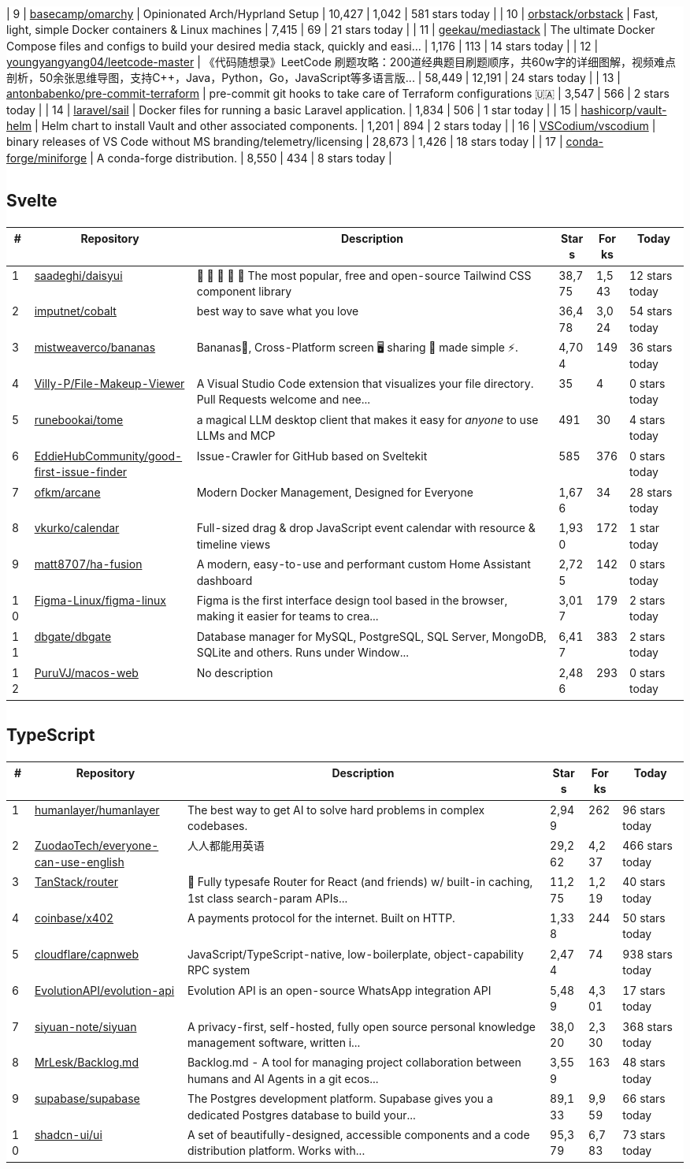 | 9 | [basecamp/omarchy](https://github.com/basecamp/omarchy) | Opinionated Arch/Hyprland Setup | 10,427 | 1,042 | 581 stars today |
| 10 | [orbstack/orbstack](https://github.com/orbstack/orbstack) | Fast, light, simple Docker containers & Linux machines | 7,415 | 69 | 21 stars today |
| 11 | [geekau/mediastack](https://github.com/geekau/mediastack) | The ultimate Docker Compose files and configs to build your desired media stack, quickly and easi... | 1,176 | 113 | 14 stars today |
| 12 | [youngyangyang04/leetcode-master](https://github.com/youngyangyang04/leetcode-master) | 《代码随想录》LeetCode 刷题攻略：200道经典题目刷题顺序，共60w字的详细图解，视频难点剖析，50余张思维导图，支持C++，Java，Python，Go，JavaScript等多语言版... | 58,449 | 12,191 | 24 stars today |
| 13 | [antonbabenko/pre-commit-terraform](https://github.com/antonbabenko/pre-commit-terraform) | pre-commit git hooks to take care of Terraform configurations 🇺🇦 | 3,547 | 566 | 2 stars today |
| 14 | [laravel/sail](https://github.com/laravel/sail) | Docker files for running a basic Laravel application. | 1,834 | 506 | 1 star today |
| 15 | [hashicorp/vault-helm](https://github.com/hashicorp/vault-helm) | Helm chart to install Vault and other associated components. | 1,201 | 894 | 2 stars today |
| 16 | [VSCodium/vscodium](https://github.com/VSCodium/vscodium) | binary releases of VS Code without MS branding/telemetry/licensing | 28,673 | 1,426 | 18 stars today |
| 17 | [conda-forge/miniforge](https://github.com/conda-forge/miniforge) | A conda-forge distribution. | 8,550 | 434 | 8 stars today |

## Svelte

| # | Repository | Description | Stars | Forks | Today |
| --- | --- | --- | --- | --- | --- |
| 1 | [saadeghi/daisyui](https://github.com/saadeghi/daisyui) | 🌼 🌼 🌼 🌼 🌼 The most popular, free and open-source Tailwind CSS component library | 38,775 | 1,543 | 12 stars today |
| 2 | [imputnet/cobalt](https://github.com/imputnet/cobalt) | best way to save what you love | 36,478 | 3,024 | 54 stars today |
| 3 | [mistweaverco/bananas](https://github.com/mistweaverco/bananas) | Bananas🍌, Cross-Platform screen 🖥️ sharing 📡 made simple ⚡. | 4,704 | 149 | 36 stars today |
| 4 | [Villy-P/File-Makeup-Viewer](https://github.com/Villy-P/File-Makeup-Viewer) | A Visual Studio Code extension that visualizes your file directory. Pull Requests welcome and nee... | 35 | 4 | 0 stars today |
| 5 | [runebookai/tome](https://github.com/runebookai/tome) | a magical LLM desktop client that makes it easy for *anyone* to use LLMs and MCP | 491 | 30 | 4 stars today |
| 6 | [EddieHubCommunity/good-first-issue-finder](https://github.com/EddieHubCommunity/good-first-issue-finder) | Issue-Crawler for GitHub based on Sveltekit | 585 | 376 | 0 stars today |
| 7 | [ofkm/arcane](https://github.com/ofkm/arcane) | Modern Docker Management, Designed for Everyone | 1,676 | 34 | 28 stars today |
| 8 | [vkurko/calendar](https://github.com/vkurko/calendar) | Full-sized drag & drop JavaScript event calendar with resource & timeline views | 1,930 | 172 | 1 star today |
| 9 | [matt8707/ha-fusion](https://github.com/matt8707/ha-fusion) | A modern, easy-to-use and performant custom Home Assistant dashboard | 2,725 | 142 | 0 stars today |
| 10 | [Figma-Linux/figma-linux](https://github.com/Figma-Linux/figma-linux) | Figma is the first interface design tool based in the browser, making it easier for teams to crea... | 3,017 | 179 | 2 stars today |
| 11 | [dbgate/dbgate](https://github.com/dbgate/dbgate) | Database manager for MySQL, PostgreSQL, SQL Server, MongoDB, SQLite and others. Runs under Window... | 6,417 | 383 | 2 stars today |
| 12 | [PuruVJ/macos-web](https://github.com/PuruVJ/macos-web) | No description | 2,486 | 293 | 0 stars today |

## TypeScript

| # | Repository | Description | Stars | Forks | Today |
| --- | --- | --- | --- | --- | --- |
| 1 | [humanlayer/humanlayer](https://github.com/humanlayer/humanlayer) | The best way to get AI to solve hard problems in complex codebases. | 2,949 | 262 | 96 stars today |
| 2 | [ZuodaoTech/everyone-can-use-english](https://github.com/ZuodaoTech/everyone-can-use-english) | 人人都能用英语 | 29,262 | 4,237 | 466 stars today |
| 3 | [TanStack/router](https://github.com/TanStack/router) | 🤖 Fully typesafe Router for React (and friends) w/ built-in caching, 1st class search-param APIs... | 11,275 | 1,219 | 40 stars today |
| 4 | [coinbase/x402](https://github.com/coinbase/x402) | A payments protocol for the internet. Built on HTTP. | 1,338 | 244 | 50 stars today |
| 5 | [cloudflare/capnweb](https://github.com/cloudflare/capnweb) | JavaScript/TypeScript-native, low-boilerplate, object-capability RPC system | 2,474 | 74 | 938 stars today |
| 6 | [EvolutionAPI/evolution-api](https://github.com/EvolutionAPI/evolution-api) | Evolution API is an open-source WhatsApp integration API | 5,489 | 4,301 | 17 stars today |
| 7 | [siyuan-note/siyuan](https://github.com/siyuan-note/siyuan) | A privacy-first, self-hosted, fully open source personal knowledge management software, written i... | 38,020 | 2,330 | 368 stars today |
| 8 | [MrLesk/Backlog.md](https://github.com/MrLesk/Backlog.md) | Backlog.md - A tool for managing project collaboration between humans and AI Agents in a git ecos... | 3,559 | 163 | 48 stars today |
| 9 | [supabase/supabase](https://github.com/supabase/supabase) | The Postgres development platform. Supabase gives you a dedicated Postgres database to build your... | 89,133 | 9,959 | 66 stars today |
| 10 | [shadcn-ui/ui](https://github.com/shadcn-ui/ui) | A set of beautifully-designed, accessible components and a code distribution platform. Works with... | 95,379 | 6,783 | 73 stars today |